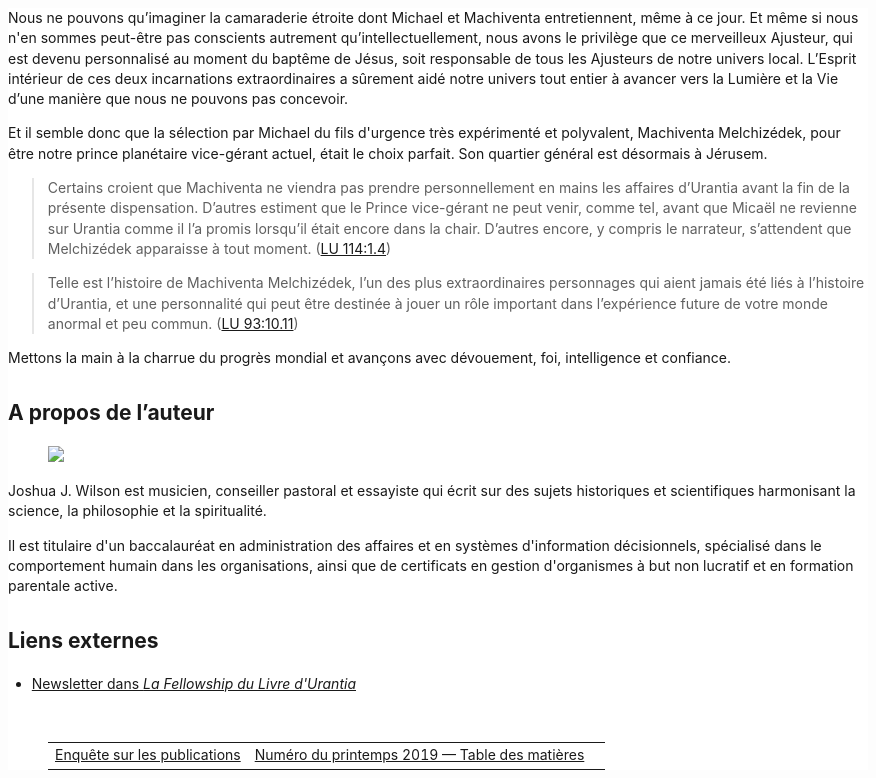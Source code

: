 Nous ne pouvons qu’imaginer la camaraderie étroite dont Michael et Machiventa entretiennent, même à ce jour. Et même si nous n'en sommes peut-être pas conscients autrement qu’intellectuellement, nous avons le privilège que ce merveilleux Ajusteur, qui est devenu personnalisé au moment du baptême de Jésus, soit responsable de tous les Ajusteurs de notre univers local. L’Esprit intérieur de ces deux incarnations extraordinaires a sûrement aidé notre univers tout entier à avancer vers la Lumière et la Vie d’une manière que nous ne pouvons pas concevoir.

Et il semble donc que la sélection par Michael du fils d'urgence très expérimenté et polyvalent, Machiventa Melchizédek, pour être notre prince planétaire vice-gérant actuel, était le choix parfait. Son quartier général est désormais à Jérusem.

> Certains croient que Machiventa ne viendra pas prendre personnellement en mains les affaires d’Urantia avant la fin de la présente dispensation. D’autres estiment que le Prince vice-gérant ne peut venir, comme tel, avant que Micaël ne revienne sur Urantia comme il l’a promis lorsqu’il était encore dans la chair. D’autres encore, y compris le narrateur, s’attendent que Melchizédek apparaisse à tout moment. ([LU 114:1.4](/fr/The_Urantia_Book/114#p1_4))

> Telle est l’histoire de Machiventa Melchizédek, l’un des plus extraordinaires personnages qui aient jamais été liés à l’histoire d’Urantia, et une personnalité qui peut être destinée à jouer un rôle important dans l’expérience future de votre monde anormal et peu commun. ([LU 93:10.11](/fr/The_Urantia_Book/93#p10_11))

Mettons la main à la charrue du progrès mondial et avançons avec dévouement, foi, intelligence et confiance.

## A propos de l’auteur

<figure id="Figure_3" class="image urantiapedia image-style-align-left">
<img src="/image/article/The_Mighty_Messenger/2019_Spring/013.jpg">
</figure>

Joshua J. Wilson est musicien, conseiller pastoral et essayiste qui écrit sur des sujets historiques et scientifiques harmonisant la science, la philosophie et la spiritualité.

Il est titulaire d'un baccalauréat en administration des affaires et en systèmes d'information décisionnels, spécialisé dans le comportement humain dans les organisations, ainsi que de certificats en gestion d'organismes à but non lucratif et en formation parentale active.

## Liens externes

* [Newsletter dans _La Fellowship du Livre d'Urantia_](https://assetrepository.urantiabook.org/AssetRepository/Communications/Mighty-Messenger/MM-2019-Spring.pdf)

<br>



<figure class="table chapter-navigator">
  <table>
    <tbody>
      <tr>
        <td>
        <a href="/fr/article/Publications_Survey">
          <span class="mdi mdi-arrow-left-drop-circle"></span><span class="pl-2">Enquête sur les publications</span>
        </a>
        </td>
        <td>
        <a href="/fr/index/articles_mighty_messenger#numéro-du-printemps-2019">
          <span class="mdi mdi-book-open-variant"></span><span class="pl-2">Numéro du printemps 2019 — Table des matières</span>
        </a>
        </td>
        <td>
        <a href="/fr/article/Pato_Banton_and_Antoinette_Hall/Our_Experience_at_the_Parliament_of_Worlds_Religions">